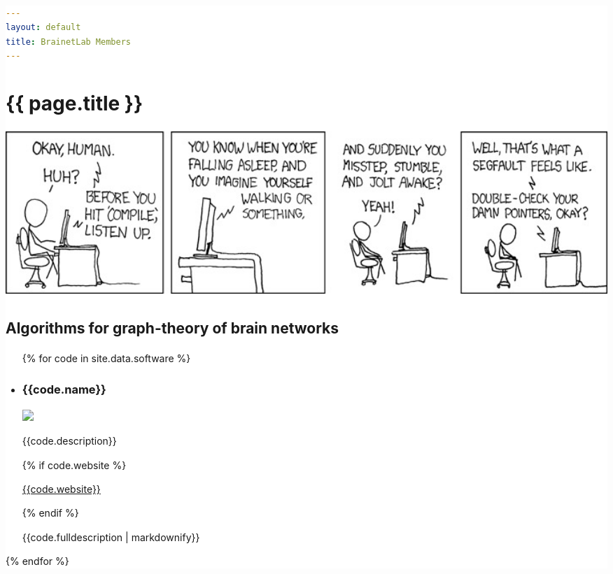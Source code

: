 ```yaml
---
layout: default
title: BrainetLab Members
---
```


<h1>{{ page.title }}</h1>
<img src="/static/img/software-header.jpg" width="100%">

## Algorithms for graph-theory of brain networks
<ul>
{% for code in site.data.software %}
<li> 
<p><h3>{{code.name}}</h3> </p>
<p><img class="img-responsive" width="140" src="{{code.image}}"></p>
<p>        {{code.description}} </p>
<p>        {% if code.website %}</p>
<p>          <a href= "{{code.website}}">{{code.website}}</a> </p>
{% endif %}
<p>{{code.fulldescription | markdownify}}</p>
</ul>
{% endfor %}
